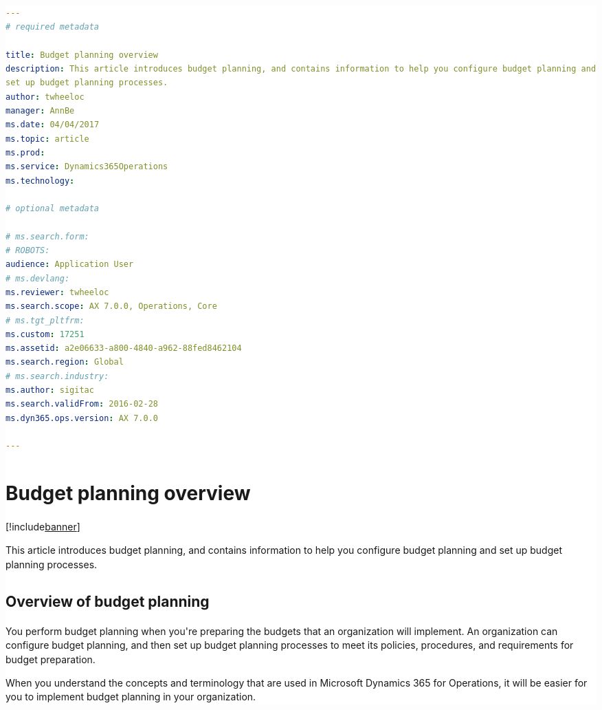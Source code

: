 ```yaml
---
# required metadata

title: Budget planning overview
description: This article introduces budget planning, and contains information to help you configure budget planning and set up budget planning processes.
author: twheeloc
manager: AnnBe
ms.date: 04/04/2017
ms.topic: article
ms.prod: 
ms.service: Dynamics365Operations
ms.technology: 

# optional metadata

# ms.search.form: 
# ROBOTS: 
audience: Application User
# ms.devlang: 
ms.reviewer: twheeloc
ms.search.scope: AX 7.0.0, Operations, Core
# ms.tgt_pltfrm: 
ms.custom: 17251
ms.assetid: a2e06633-a800-4840-a962-88fed8462104
ms.search.region: Global
# ms.search.industry: 
ms.author: sigitac
ms.search.validFrom: 2016-02-28
ms.dyn365.ops.version: AX 7.0.0

---
```


# Budget planning overview

[!include[banner](../includes/banner.md)]


This article introduces budget planning, and contains information to help you configure budget planning and set up budget planning processes.

Overview of budget planning
---------------------------

You perform budget planning when you're preparing the budgets that an organization will implement. An organization can configure budget planning, and then set up budget planning processes to meet its policies, procedures, and requirements for budget preparation. 

When you understand the concepts and terminology that are used in Microsoft Dynamics 365 for Operations, it will be easier for you to implement budget planning in your organization.
